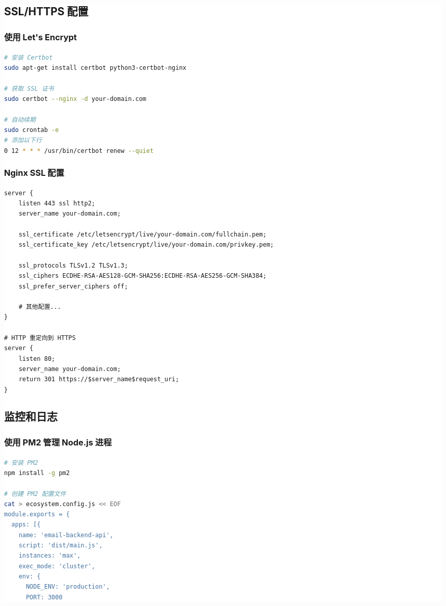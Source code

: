 ```bash
```

## SSL/HTTPS 配置

### 使用 Let's Encrypt

```bash
# 安装 Certbot
sudo apt-get install certbot python3-certbot-nginx

# 获取 SSL 证书
sudo certbot --nginx -d your-domain.com

# 自动续期
sudo crontab -e
# 添加以下行
0 12 * * * /usr/bin/certbot renew --quiet
```

### Nginx SSL 配置

```nginx
server {
    listen 443 ssl http2;
    server_name your-domain.com;
    
    ssl_certificate /etc/letsencrypt/live/your-domain.com/fullchain.pem;
    ssl_certificate_key /etc/letsencrypt/live/your-domain.com/privkey.pem;
    
    ssl_protocols TLSv1.2 TLSv1.3;
    ssl_ciphers ECDHE-RSA-AES128-GCM-SHA256:ECDHE-RSA-AES256-GCM-SHA384;
    ssl_prefer_server_ciphers off;
    
    # 其他配置...
}

# HTTP 重定向到 HTTPS
server {
    listen 80;
    server_name your-domain.com;
    return 301 https://$server_name$request_uri;
}
```

## 监控和日志

### 使用 PM2 管理 Node.js 进程

```bash
# 安装 PM2
npm install -g pm2

# 创建 PM2 配置文件
cat > ecosystem.config.js << EOF
module.exports = {
  apps: [{
    name: 'email-backend-api',
    script: 'dist/main.js',
    instances: 'max',
    exec_mode: 'cluster',
    env: {
      NODE_ENV: 'production',
      PORT: 3000
```